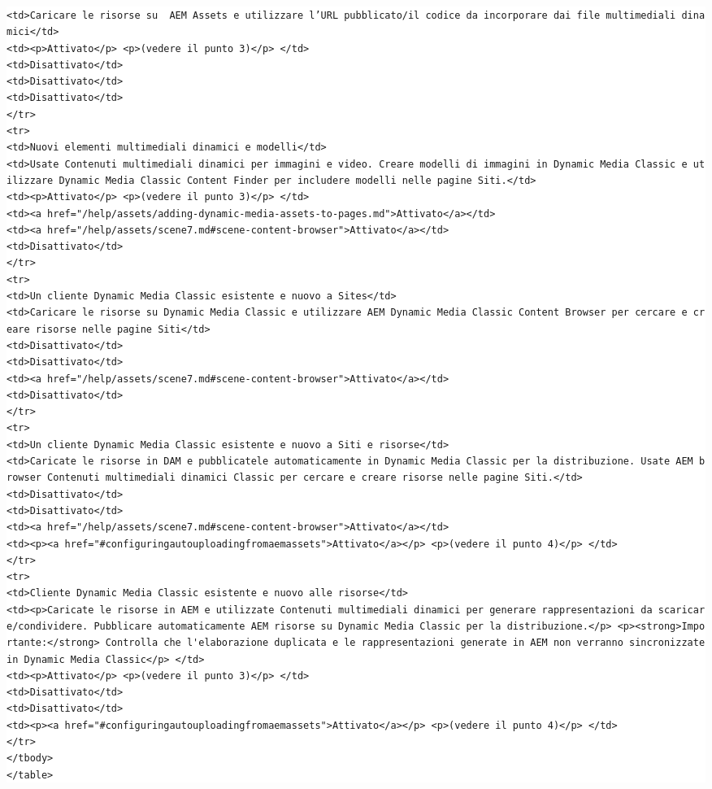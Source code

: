     <td>Caricare le risorse su  AEM Assets e utilizzare l’URL pubblicato/il codice da incorporare dai file multimediali dinamici</td>
    <td><p>Attivato</p> <p>(vedere il punto 3)</p> </td>
    <td>Disattivato</td>
    <td>Disattivato</td>
    <td>Disattivato</td>
    </tr>
    <tr>
    <td>Nuovi elementi multimediali dinamici e modelli</td>
    <td>Usate Contenuti multimediali dinamici per immagini e video. Creare modelli di immagini in Dynamic Media Classic e utilizzare Dynamic Media Classic Content Finder per includere modelli nelle pagine Siti.</td>
    <td><p>Attivato</p> <p>(vedere il punto 3)</p> </td>
    <td><a href="/help/assets/adding-dynamic-media-assets-to-pages.md">Attivato</a></td>
    <td><a href="/help/assets/scene7.md#scene-content-browser">Attivato</a></td>
    <td>Disattivato</td>
    </tr>
    <tr>
    <td>Un cliente Dynamic Media Classic esistente e nuovo a Sites</td>
    <td>Caricare le risorse su Dynamic Media Classic e utilizzare AEM Dynamic Media Classic Content Browser per cercare e creare risorse nelle pagine Siti</td>
    <td>Disattivato</td>
    <td>Disattivato</td>
    <td><a href="/help/assets/scene7.md#scene-content-browser">Attivato</a></td>
    <td>Disattivato</td>
    </tr>
    <tr>
    <td>Un cliente Dynamic Media Classic esistente e nuovo a Siti e risorse</td>
    <td>Caricate le risorse in DAM e pubblicatele automaticamente in Dynamic Media Classic per la distribuzione. Usate AEM browser Contenuti multimediali dinamici Classic per cercare e creare risorse nelle pagine Siti.</td>
    <td>Disattivato</td>
    <td>Disattivato</td>
    <td><a href="/help/assets/scene7.md#scene-content-browser">Attivato</a></td>
    <td><p><a href="#configuringautouploadingfromaemassets">Attivato</a></p> <p>(vedere il punto 4)</p> </td>
    </tr>
    <tr>
    <td>Cliente Dynamic Media Classic esistente e nuovo alle risorse</td>
    <td><p>Caricate le risorse in AEM e utilizzate Contenuti multimediali dinamici per generare rappresentazioni da scaricare/condividere. Pubblicare automaticamente AEM risorse su Dynamic Media Classic per la distribuzione.</p> <p><strong>Importante:</strong> Controlla che l'elaborazione duplicata e le rappresentazioni generate in AEM non verranno sincronizzate in Dynamic Media Classic</p> </td>
    <td><p>Attivato</p> <p>(vedere il punto 3)</p> </td>
    <td>Disattivato</td>
    <td>Disattivato</td>
    <td><p><a href="#configuringautouploadingfromaemassets">Attivato</a></p> <p>(vedere il punto 4)</p> </td>
    </tr>
    </tbody>
    </table>
